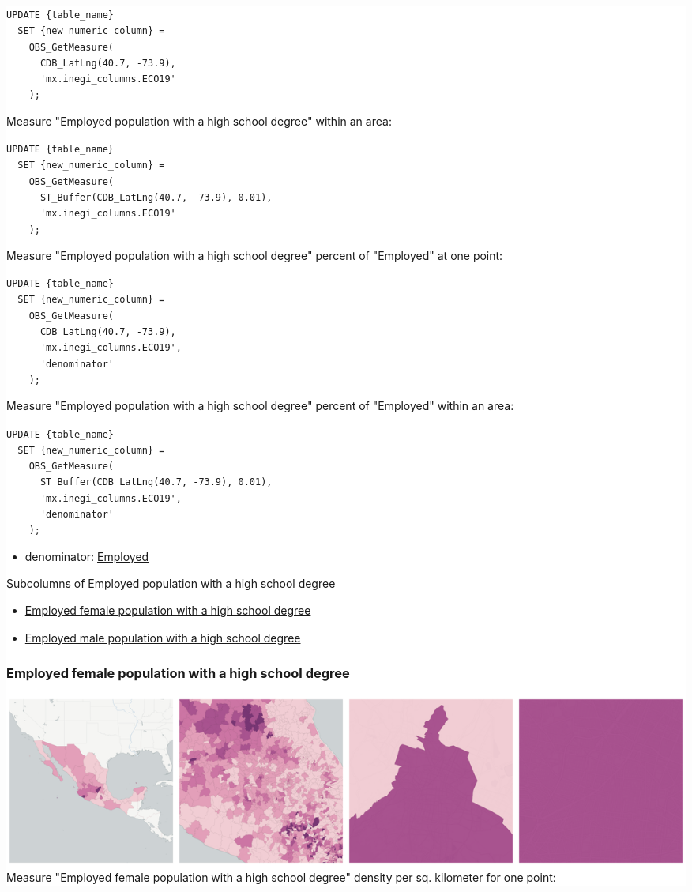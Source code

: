     UPDATE {table_name}
      SET {new_numeric_column} =
        OBS_GetMeasure(
          CDB_LatLng(40.7, -73.9),
          'mx.inegi_columns.ECO19'
        );

Measure &quot;Employed population with a high school degree&quot; within an area:

    UPDATE {table_name}
      SET {new_numeric_column} =
        OBS_GetMeasure(
          ST_Buffer(CDB_LatLng(40.7, -73.9), 0.01),
          'mx.inegi_columns.ECO19'
        );

Measure &quot;Employed population with a high school degree&quot; percent of &quot;Employed&quot; at one point:

    UPDATE {table_name}
      SET {new_numeric_column} =
        OBS_GetMeasure(
          CDB_LatLng(40.7, -73.9),
          'mx.inegi_columns.ECO19',
          'denominator'
        );

Measure &quot;Employed population with a high school degree&quot; percent of &quot;Employed&quot; within an area:

    UPDATE {table_name}
      SET {new_numeric_column} =
        OBS_GetMeasure(
          ST_Buffer(CDB_LatLng(40.7, -73.9), 0.01),
          'mx.inegi_columns.ECO19',
          'denominator'
        );

* denominator: [Employed](../employment/#mx-inegi-columns-eco4)

Subcolumns of Employed population with a high school degree

- [Employed female population with a high school degree](#employed-female-population-with-a-high-school-degree)

- [Employed male population with a high school degree](#employed-male-population-with-a-high-school-degree)


### <a name="employed-female-population-with-a-high-school-degree"></a><a name="mx-inegi-columns-eco20"></a>Employed female population with a high school degree

[<img alt="../../_images/mx.inegi_columns.ECO20.png" src="../../_images/mx.inegi_columns.ECO20.png" style="width: 100%;" />](../../_images/mx.inegi_columns.ECO20.png)Measure &quot;Employed female population with a high school degree&quot;  density per sq. kilometer  for one point:
